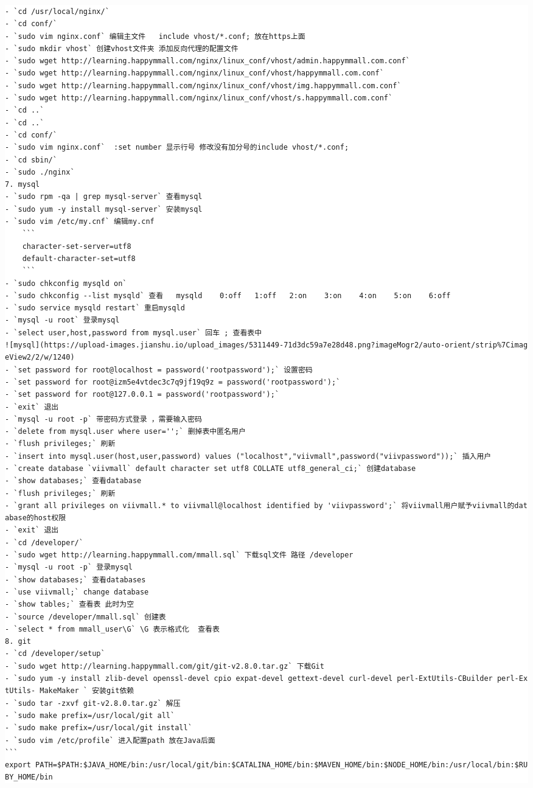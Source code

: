     - `cd /usr/local/nginx/`
    - `cd conf/`
    - `sudo vim nginx.conf` 编辑主文件   include vhost/*.conf; 放在https上面
    - `sudo mkdir vhost` 创建vhost文件夹 添加反向代理的配置文件
    - `sudo wget http://learning.happymmall.com/nginx/linux_conf/vhost/admin.happymmall.com.conf`
    - `sudo wget http://learning.happymmall.com/nginx/linux_conf/vhost/happymmall.com.conf`
    - `sudo wget http://learning.happymmall.com/nginx/linux_conf/vhost/img.happymmall.com.conf`
    - `sudo wget http://learning.happymmall.com/nginx/linux_conf/vhost/s.happymmall.com.conf`
    - `cd ..`
    - `cd ..`
    - `cd conf/`
    - `sudo vim nginx.conf`  :set number 显示行号 修改没有加分号的include vhost/*.conf;
    - `cd sbin/`
    - `sudo ./nginx`
    7. mysql
    - `sudo rpm -qa | grep mysql-server` 查看mysql
    - `sudo yum -y install mysql-server` 安装mysql 
    - `sudo vim /etc/my.cnf` 编辑my.cnf 
        ```
        character-set-server=utf8
        default-character-set=utf8
        ```
    - `sudo chkconfig mysqld on`
    - `sudo chkconfig --list mysqld` 查看   mysqld	0:off	1:off	2:on	3:on	4:on	5:on	6:off
    - `sudo service mysqld restart` 重启mysqld
    - `mysql -u root` 登录mysql
    - `select user,host,password from mysql.user` 回车 ; 查看表中  
    ![mysql](https://upload-images.jianshu.io/upload_images/5311449-71d3dc59a7e28d48.png?imageMogr2/auto-orient/strip%7CimageView2/2/w/1240)
    - `set password for root@localhost = password('rootpassword');` 设置密码
    - `set password for root@izm5e4vtdec3c7q9jf19q9z = password('rootpassword');`
    - `set password for root@127.0.0.1 = password('rootpassword');`
    - `exit` 退出
    - `mysql -u root -p` 带密码方式登录 ，需要输入密码
    - `delete from mysql.user where user='';` 删掉表中匿名用户
    - `flush privileges;` 刷新
    - `insert into mysql.user(host,user,password) values ("localhost","viivmall",password("viivpassword"));` 插入用户
    - `create database `viivmall` default character set utf8 COLLATE utf8_general_ci;` 创建database
    - `show databases;` 查看database
    - `flush privileges;` 刷新
    - `grant all privileges on viivmall.* to viivmall@localhost identified by 'viivpassword';` 将viivmall用户赋予viivmall的database的host权限
    - `exit` 退出
    - `cd /developer/`
    - `sudo wget http://learning.happymmall.com/mmall.sql` 下载sql文件 路径 /developer
    - `mysql -u root -p` 登录mysql
    - `show databases;` 查看databases
    - `use viivmall;` change database
    - `show tables;` 查看表 此时为空
    - `source /developer/mmall.sql` 创建表
    - `select * from mmall_user\G` \G 表示格式化  查看表
    8. git
    - `cd /developer/setup`
    - `sudo wget http://learning.happymmall.com/git/git-v2.8.0.tar.gz` 下载Git
    - `sudo yum -y install zlib-devel openssl-devel cpio expat-devel gettext-devel curl-devel perl-ExtUtils-CBuilder perl-ExtUtils- MakeMaker ` 安装git依赖
    - `sudo tar -zxvf git-v2.8.0.tar.gz` 解压
    - `sudo make prefix=/usr/local/git all`
    - `sudo make prefix=/usr/local/git install`
    - `sudo vim /etc/profile` 进入配置path 放在Java后面
    ```
    export PATH=$PATH:$JAVA_HOME/bin:/usr/local/git/bin:$CATALINA_HOME/bin:$MAVEN_HOME/bin:$NODE_HOME/bin:/usr/local/bin:$RUBY_HOME/bin